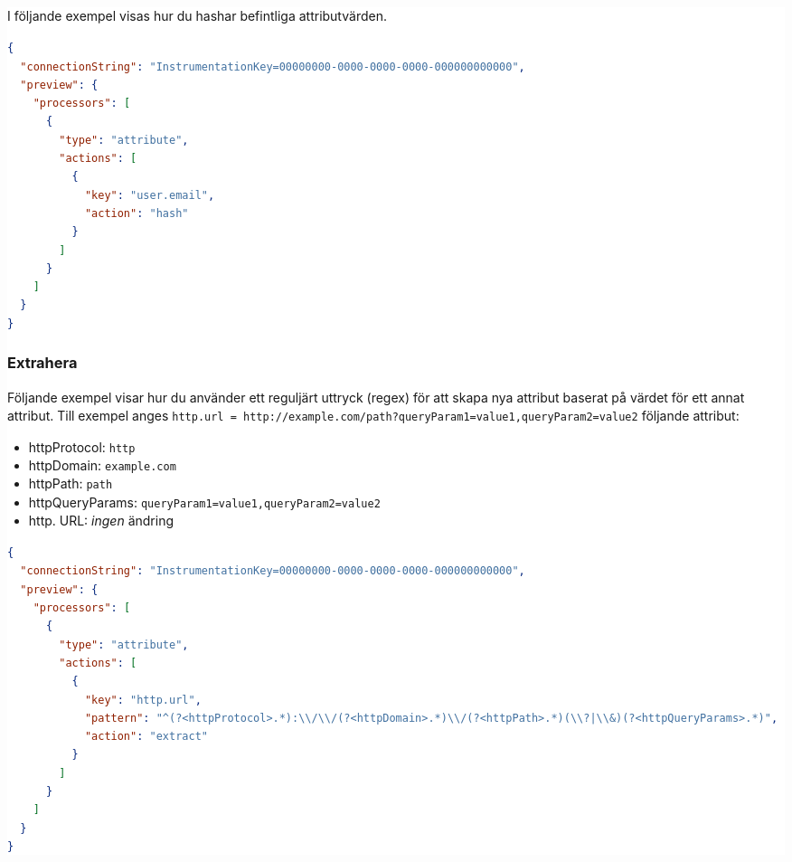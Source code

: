I följande exempel visas hur du hashar befintliga attributvärden.

```json
{
  "connectionString": "InstrumentationKey=00000000-0000-0000-0000-000000000000",
  "preview": {
    "processors": [
      {
        "type": "attribute",
        "actions": [
          {
            "key": "user.email",
            "action": "hash"
          }
        ]
      }
    ]
  }
}
```

### <a name="extract"></a>Extrahera

Följande exempel visar hur du använder ett reguljärt uttryck (regex) för att skapa nya attribut baserat på värdet för ett annat attribut.
Till exempel anges `http.url = http://example.com/path?queryParam1=value1,queryParam2=value2` följande attribut:
* httpProtocol: `http`
* httpDomain: `example.com`
* httpPath: `path`
* httpQueryParams: `queryParam1=value1,queryParam2=value2`
* http. URL: *ingen* ändring

```json
{
  "connectionString": "InstrumentationKey=00000000-0000-0000-0000-000000000000",
  "preview": {
    "processors": [
      {
        "type": "attribute",
        "actions": [
          {
            "key": "http.url",
            "pattern": "^(?<httpProtocol>.*):\\/\\/(?<httpDomain>.*)\\/(?<httpPath>.*)(\\?|\\&)(?<httpQueryParams>.*)",
            "action": "extract"
          }
        ]
      }
    ]
  }
}
```
